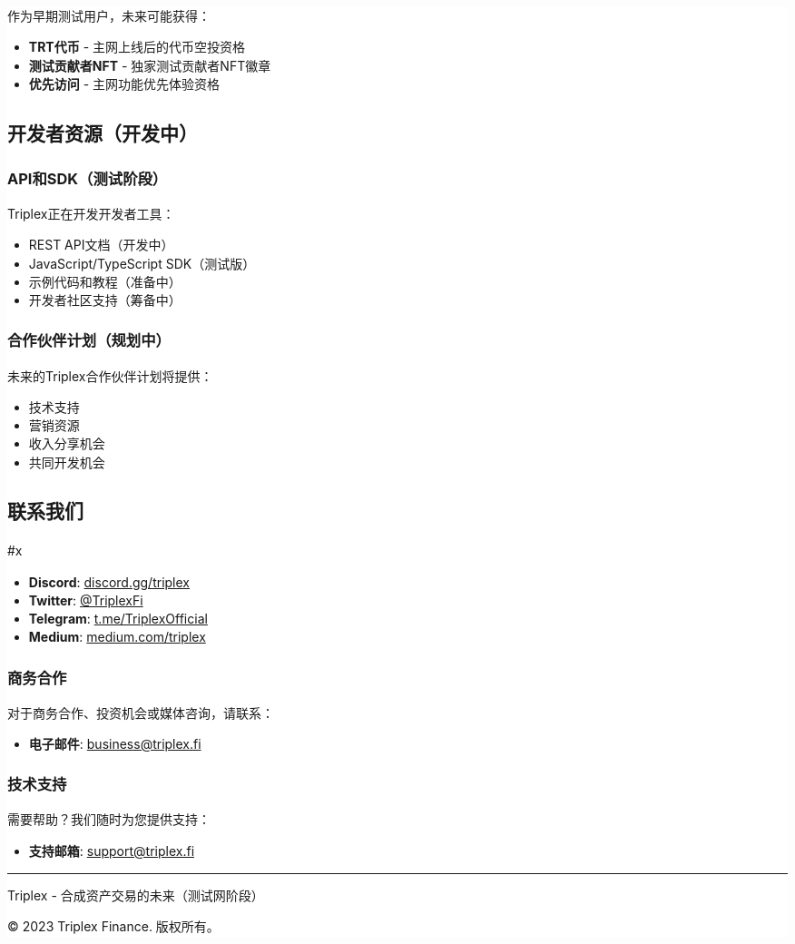 作为早期测试用户，未来可能获得：

* **TRT代币** - 主网上线后的代币空投资格
* **测试贡献者NFT** - 独家测试贡献者NFT徽章
* **优先访问** - 主网功能优先体验资格

## 开发者资源（开发中）

### API和SDK（测试阶段）

Triplex正在开发开发者工具：

* REST API文档（开发中）
* JavaScript/TypeScript SDK（测试版）
* 示例代码和教程（准备中）
* 开发者社区支持（筹备中）

### 合作伙伴计划（规划中）

未来的Triplex合作伙伴计划将提供：

* 技术支持
* 营销资源
* 收入分享机会
* 共同开发机会

## 联系我们

#x
* **Discord**: [discord.gg/triplex](https://discord.gg/triplex)
* **Twitter**: [@TriplexFi](https://twitter.com/TriplexFi)
* **Telegram**: [t.me/TriplexOfficial](https://t.me/TriplexOfficial)
* **Medium**: [medium.com/triplex](https://medium.com/triplex)

### 商务合作

对于商务合作、投资机会或媒体咨询，请联系：
* **电子邮件**: business@triplex.fi

### 技术支持

需要帮助？我们随时为您提供支持：
* **支持邮箱**: support@triplex.fi

---

Triplex - 合成资产交易的未来（测试网阶段）

© 2023 Triplex Finance. 版权所有。 